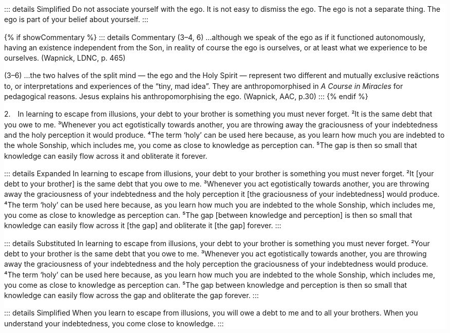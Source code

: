 ::: details Simplified
Do not associate yourself with the ego. 
It is not easy to dismiss the ego. 
The ego is not a separate thing. 
The ego is part of your belief about yourself. 
:::

{% if showCommentary %} 
::: details Commentary
(3–4, 6) …although we speak of the ego as if it functioned autonomously, having an existence independent from the Son, in reality of course the ego is ourselves, or at least what we experience to be ourselves. (Wapnick, LDNC, p. 465)

(3–6) …the two halves of the split mind — the ego and the Holy Spirit — represent two different and mutually exclusive reäctions to, or interpretations and experiences of the “tiny, mad idea”. They are anthropomorphised in *A Course in Miracles* for pedagogical reasons. Jesus explains his anthropomorphising the ego. (Wapnick, AAC, p.30) 
:::
{% endif %}


2. In learning to escape from illusions, your debt to your brother is something you must never forget. 
²It is the same debt that you owe to me. 
³Whenever you act egotistically towards another, you are throwing away the graciousness of your indebtedness and the holy perception it would produce. 
⁴The term ‘holy’ can be used here because, as you learn how much you are indebted to the whole Sonship, which includes me, you come as close to knowledge as perception can. 
⁵The gap is then so small that knowledge can easily flow across it and obliterate it forever.

::: details Expanded
In learning to escape from illusions, your debt to your brother is something you must never forget. 
²It [your debt to your brother] is the same debt that you owe to me. 
³Whenever you act egotistically towards another, you are throwing away the graciousness of your indebtedness and the holy perception it [the graciousness of your indebtedness] would produce. 
⁴The term ‘holy’ can be used here because, as you learn how much you are indebted to the whole Sonship, which includes me, you come as close to knowledge as perception can. 
⁵The gap [between knowledge and perception] is then so small that knowledge can easily flow across it [the gap] and obliterate it [the gap] forever.
:::

::: details Substituted
In learning to escape from illusions, your debt to your brother is something you must never forget. 
²Your debt to your brother is the same debt that you owe to me. 
³Whenever you act egotistically towards another, you are throwing away the graciousness of your indebtedness and the holy perception the graciousness of your indebtedness would produce. 
⁴The term ‘holy’ can be used here because, as you learn how much you are indebted to the whole Sonship, which includes me, you come as close to knowledge as perception can. 
⁵The gap between knowledge and perception is then so small that knowledge can easily flow across the gap and obliterate the gap forever.
:::

::: details Simplified
When you learn to escape from illusions, you will owe a debt to me and to all your brothers. 
When you understand your indebtedness, you come close to knowledge.
:::
